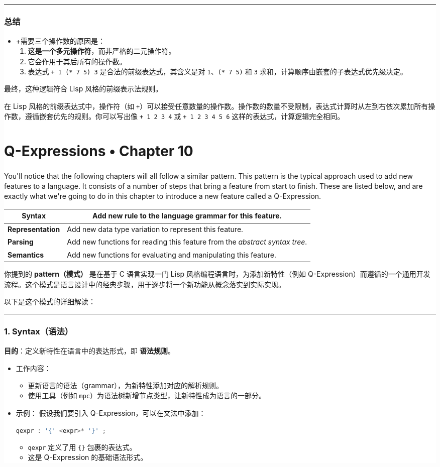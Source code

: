------

### **总结**

- +需要三个操作数的原因是：
  1. **这是一个多元操作符**，而非严格的二元操作符。
  2. 它会作用于其后所有的操作数。
  3. 表达式 `+ 1 (* 7 5) 3` 是合法的前缀表达式，其含义是对 `1`、`(* 7 5)` 和 `3` 求和，计算顺序由嵌套的子表达式优先级决定。

最终，这种逻辑符合 Lisp 风格的前缀表示法规则。

在 Lisp 风格的前缀表达式中，操作符（如 `+`）可以接受任意数量的操作数。操作数的数量不受限制，表达式计算时从左到右依次累加所有操作数，遵循嵌套优先的规则。你可以写出像 `+ 1 2 3 4` 或 `+ 1 2 3 4 5 6` 这样的表达式，计算逻辑完全相同。



# Q-Expressions • Chapter 10



You'll notice that the following chapters will all follow a similar pattern. This pattern is the typical approach used to add new features to a language. It consists of a number of steps that bring a feature from start to finish. These are listed below, and are exactly what we're going to do in this chapter to introduce a new feature called a Q-Expression.

| **Syntax**         | Add new rule to the language grammar for this feature.       |
| ------------------ | ------------------------------------------------------------ |
| **Representation** | Add new data type variation to represent this feature.       |
| **Parsing**        | Add new functions for reading this feature from the *abstract syntax tree*. |
| **Semantics**      | Add new functions for evaluating and manipulating this feature. |

你提到的 **pattern（模式）** 是在基于 C 语言实现一门 Lisp 风格编程语言时，为添加新特性（例如 Q-Expression）而遵循的一个通用开发流程。这个模式是语言设计中的经典步骤，用于逐步将一个新功能从概念落实到实际实现。

以下是这个模式的详细解读：

------

### **1. Syntax（语法）**

**目的**：定义新特性在语言中的表达形式，即 **语法规则**。

- 工作内容：

  - 更新语言的语法（grammar），为新特性添加对应的解析规则。
  - 使用工具（例如 `mpc`）为语法树新增节点类型，让新特性成为语言的一部分。

- 示例： 假设我们要引入 Q-Expression，可以在文法中添加：

  ```c
  qexpr : '{' <expr>* '}' ;
  ```

  - `qexpr` 定义了用 `{}` 包裹的表达式。
  - 这是 Q-Expression 的基础语法形式。
